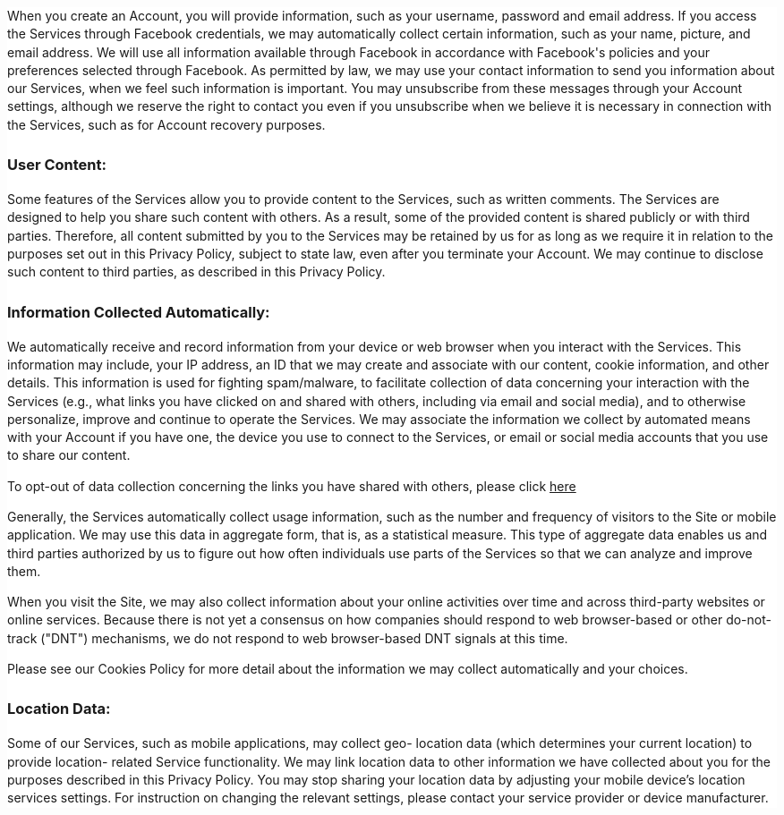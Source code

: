 When you create an Account, you will provide information, such as your username, password and email address. If you access the Services through Facebook credentials, we may automatically collect certain information, such as your name, picture, and email address. We will use all information available through Facebook in accordance with Facebook's policies and your preferences selected through Facebook. As permitted by law, we may use your contact information to send you information about our Services, when we feel such information is important. You may unsubscribe from these messages through your Account settings, although we reserve the right to contact you even if you unsubscribe when we believe it is necessary in connection with the Services, such as for Account recovery purposes.

### User Content:

Some features of the Services allow you to provide content to the Services, such as written comments. The Services are designed to help you share such content with others. As a result, some of the provided content is shared publicly or with third parties. Therefore, all content submitted by you to the Services may be retained by us for as long as we require it in relation to the purposes set out in this Privacy Policy, subject to state law, even after you terminate your Account. We may continue to disclose such content to third parties, as described in this Privacy Policy.

### Information Collected Automatically:

We automatically receive and record information from your device or web browser when you interact with the Services. This information may include, your IP address, an ID that we may create and associate with our content, cookie information, and other details. This information is used for fighting spam/malware, to facilitate collection of data concerning your interaction with the Services (e.g., what links you have clicked on and shared with others, including via email and social media), and to otherwise personalize, improve and continue to operate the Services. We may associate the information we collect by automated means with your Account if you have one, the device you use to connect to the Services, or email or social media accounts that you use to share our content.

To opt-out of data collection concerning the links you have shared with others, please click <a href="https://www.networkadvertising.org/choices/" id="js-cookie-link">here</a>

Generally, the Services automatically collect usage information, such as the number and frequency of visitors to the Site or mobile application. We may use this data in aggregate form, that is, as a statistical measure. This type of aggregate data enables us and third parties authorized by us to figure out how often individuals use parts of the Services so that we can analyze and improve them.

When you visit the Site, we may also collect information about your online activities over time and across third-party websites or online services. Because there is not yet a consensus on how companies should respond to web browser-based or other do-not- track ("DNT") mechanisms, we do not respond to web browser-based DNT signals at this time.

Please see our Cookies Policy for more detail about the information we may collect automatically and your choices.

### Location Data:

Some of our Services, such as mobile applications, may collect geo- location data (which determines your current location) to provide location- related Service functionality. We may link location data to other information we have collected about you for the purposes described in this Privacy Policy. You may stop sharing your location data by adjusting your mobile device’s location services settings. For instruction on changing the relevant settings, please contact your service provider or device manufacturer.
